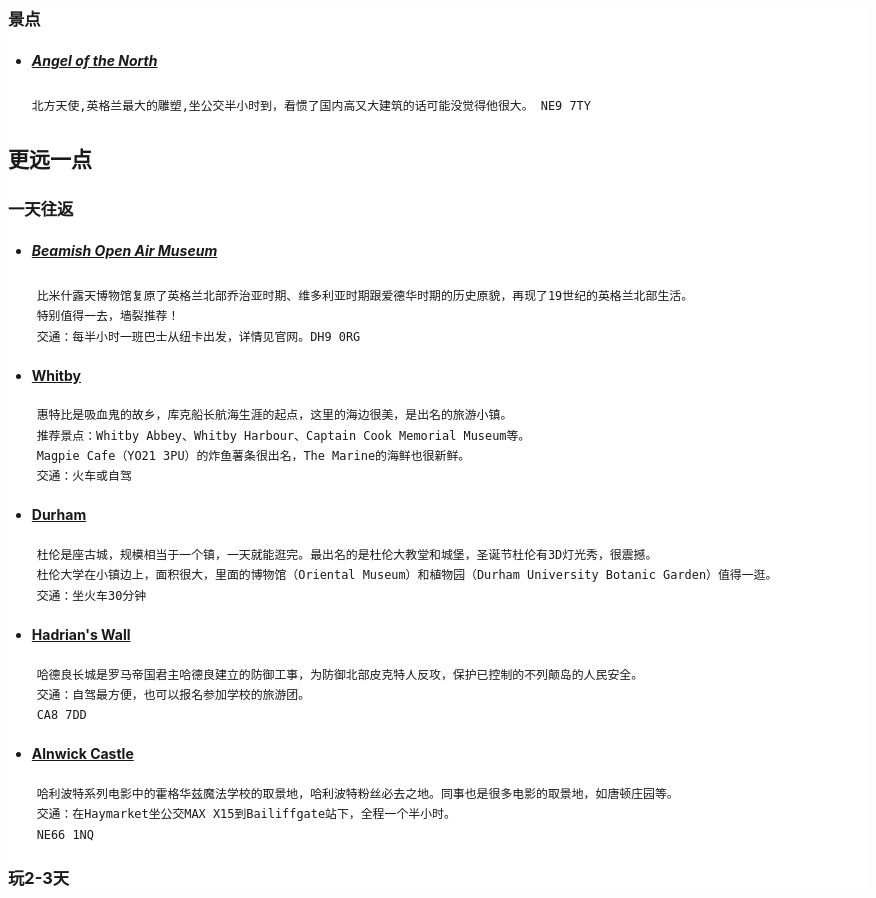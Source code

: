 ### 景点
- ##### [Angel of the North](http://www.gateshead.gov.uk/Leisure%20and%20Culture/attractions/Angel/Home.aspx)

    `北方天使,英格兰最大的雕塑,坐公交半小时到，看惯了国内高又大建筑的话可能没觉得他很大。 NE9 7TY`


## 更远一点

### 一天往返

- ##### [Beamish Open Air Museum](http://www.beamish.org.uk/)

```
    比米什露天博物馆复原了英格兰北部乔治亚时期、维多利亚时期跟爱德华时期的历史原貌，再现了19世纪的英格兰北部生活。
    特别值得一去，墙裂推荐！
    交通：每半小时一班巴士从纽卡出发，详情见官网。DH9 0RG
```

- #### [Whitby](https://www.discoveryorkshirecoast.com/whitby/)

```
    惠特比是吸血鬼的故乡，库克船长航海生涯的起点，这里的海边很美，是出名的旅游小镇。
    推荐景点：Whitby Abbey、Whitby Harbour、Captain Cook Memorial Museum等。
    Magpie Cafe（YO21 3PU）的炸鱼薯条很出名，The Marine的海鲜也很新鲜。
    交通：火车或自驾
```

- #### [Durham](https://www.tripadvisor.co.uk/Attractions-g186267-Activities-County_Durham_England.html) 

```
    杜伦是座古城，规模相当于一个镇，一天就能逛完。最出名的是杜伦大教堂和城堡，圣诞节杜伦有3D灯光秀，很震撼。
    杜伦大学在小镇边上，面积很大，里面的博物馆（Oriental Museum）和植物园（Durham University Botanic Garden）值得一逛。
    交通：坐火车30分钟
```

- #### [Hadrian's Wall](http://www.english-heritage.org.uk/visit/places/hadrians-wall/?utm_source=Google%20Business&utm_campaign=Local%20Listings&utm_medium=Google%20Business%20Profiles&utm_content=hadrians%20wall) 

```
    哈德良长城是罗马帝国君主哈德良建立的防御工事，为防御北部皮克特人反攻，保护已控制的不列颠岛的人民安全。
    交通：自驾最方便，也可以报名参加学校的旅游团。
    CA8 7DD
```

- #### [Alnwick Castle](https://www.alnwickcastle.com/) 

```
    哈利波特系列电影中的霍格华兹魔法学校的取景地，哈利波特粉丝必去之地。同事也是很多电影的取景地，如唐顿庄园等。
    交通：在Haymarket坐公交MAX X15到Bailiffgate站下，全程一个半小时。
    NE66 1NQ
```

### 玩2-3天
